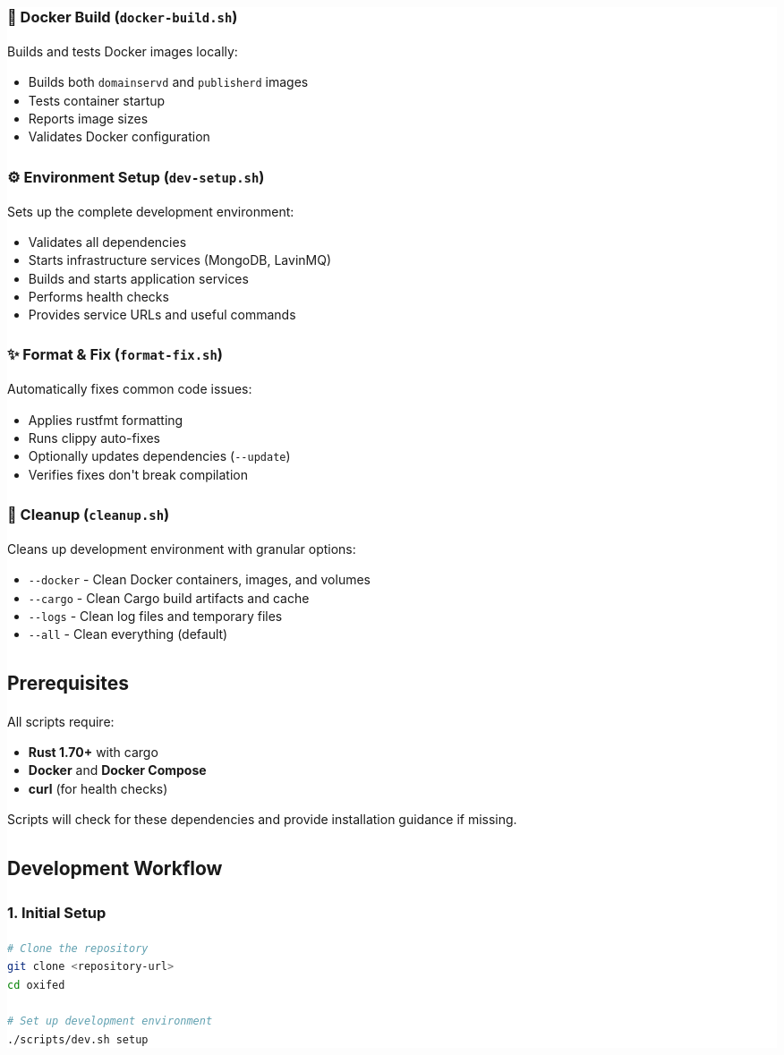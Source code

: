 ### 🐳 Docker Build (`docker-build.sh`)
Builds and tests Docker images locally:
- Builds both `domainservd` and `publisherd` images
- Tests container startup
- Reports image sizes
- Validates Docker configuration

### ⚙️ Environment Setup (`dev-setup.sh`)
Sets up the complete development environment:
- Validates all dependencies
- Starts infrastructure services (MongoDB, LavinMQ)
- Builds and starts application services
- Performs health checks
- Provides service URLs and useful commands

### ✨ Format & Fix (`format-fix.sh`)
Automatically fixes common code issues:
- Applies rustfmt formatting
- Runs clippy auto-fixes
- Optionally updates dependencies (`--update`)
- Verifies fixes don't break compilation

### 🧹 Cleanup (`cleanup.sh`)
Cleans up development environment with granular options:
- `--docker` - Clean Docker containers, images, and volumes
- `--cargo` - Clean Cargo build artifacts and cache
- `--logs` - Clean log files and temporary files
- `--all` - Clean everything (default)

## Prerequisites

All scripts require:
- **Rust 1.70+** with cargo
- **Docker** and **Docker Compose**
- **curl** (for health checks)

Scripts will check for these dependencies and provide installation guidance if missing.

## Development Workflow

### 1. Initial Setup
```bash
# Clone the repository
git clone <repository-url>
cd oxifed

# Set up development environment
./scripts/dev.sh setup
```
